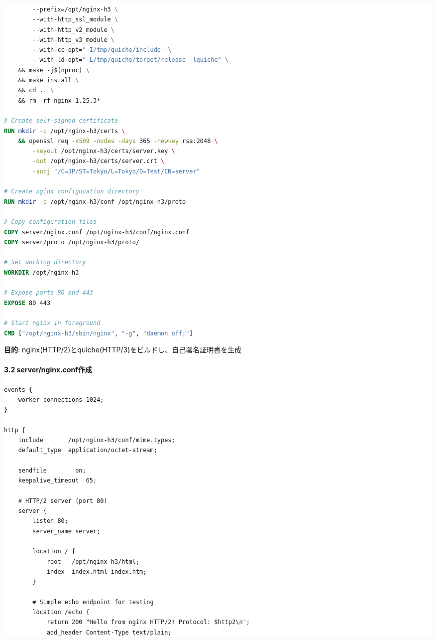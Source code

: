 ```dockerfile
        --prefix=/opt/nginx-h3 \
        --with-http_ssl_module \
        --with-http_v2_module \
        --with-http_v3_module \
        --with-cc-opt="-I/tmp/quiche/include" \
        --with-ld-opt="-L/tmp/quiche/target/release -lquiche" \
    && make -j$(nproc) \
    && make install \
    && cd .. \
    && rm -rf nginx-1.25.3*

# Create self-signed certificate
RUN mkdir -p /opt/nginx-h3/certs \
    && openssl req -x509 -nodes -days 365 -newkey rsa:2048 \
        -keyout /opt/nginx-h3/certs/server.key \
        -out /opt/nginx-h3/certs/server.crt \
        -subj "/C=JP/ST=Tokyo/L=Tokyo/O=Test/CN=server"

# Create nginx configuration directory
RUN mkdir -p /opt/nginx-h3/conf /opt/nginx-h3/proto

# Copy configuration files
COPY server/nginx.conf /opt/nginx-h3/conf/nginx.conf
COPY server/proto /opt/nginx-h3/proto/

# Set working directory
WORKDIR /opt/nginx-h3

# Expose ports 80 and 443
EXPOSE 80 443

# Start nginx in foreground
CMD ["/opt/nginx-h3/sbin/nginx", "-g", "daemon off;"]
```

**目的**: nginx(HTTP/2)とquiche(HTTP/3)をビルドし、自己署名証明書を生成

#### 3.2 server/nginx.conf作成
```nginx
events {
    worker_connections 1024;
}

http {
    include       /opt/nginx-h3/conf/mime.types;
    default_type  application/octet-stream;

    sendfile        on;
    keepalive_timeout  65;

    # HTTP/2 server (port 80)
    server {
        listen 80;
        server_name server;
        
        location / {
            root   /opt/nginx-h3/html;
            index  index.html index.htm;
        }
        
        # Simple echo endpoint for testing
        location /echo {
            return 200 "Hello from nginx HTTP/2! Protocol: $http2\n";
            add_header Content-Type text/plain;
```